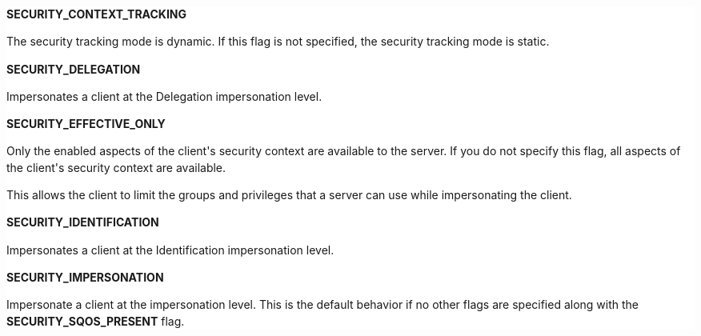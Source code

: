 </td>
</tr>
<tr>
<td width="40%"><a id="SECURITY_CONTEXT_TRACKING"></a><a id="security_context_tracking"></a><dl>
<dt><b>SECURITY_CONTEXT_TRACKING</b></dt>
</dl>
</td>
<td width="60%">
The security tracking mode is dynamic. If this flag is not specified, the security tracking mode is 
         static.

</td>
</tr>
<tr>
<td width="40%"><a id="SECURITY_DELEGATION"></a><a id="security_delegation"></a><dl>
<dt><b>SECURITY_DELEGATION</b></dt>
</dl>
</td>
<td width="60%">
Impersonates a client at the Delegation impersonation level.

</td>
</tr>
<tr>
<td width="40%"><a id="SECURITY_EFFECTIVE_ONLY"></a><a id="security_effective_only"></a><dl>
<dt><b>SECURITY_EFFECTIVE_ONLY</b></dt>
</dl>
</td>
<td width="60%">
Only the enabled aspects of the client's security context are available to the server. If you do not 
         specify this flag, all aspects of the client's security context are available.

This allows the client to limit the groups and privileges that a server can use while impersonating the 
         client.

</td>
</tr>
<tr>
<td width="40%"><a id="SECURITY_IDENTIFICATION"></a><a id="security_identification"></a><dl>
<dt><b>SECURITY_IDENTIFICATION</b></dt>
</dl>
</td>
<td width="60%">
Impersonates a client at the Identification impersonation level.

</td>
</tr>
<tr>
<td width="40%"><a id="SECURITY_IMPERSONATION"></a><a id="security_impersonation"></a><dl>
<dt><b>SECURITY_IMPERSONATION</b></dt>
</dl>
</td>
<td width="60%">
Impersonate a client at the impersonation level. This is the default behavior if no other flags are 
         specified along with the <b>SECURITY_SQOS_PRESENT</b> flag.
